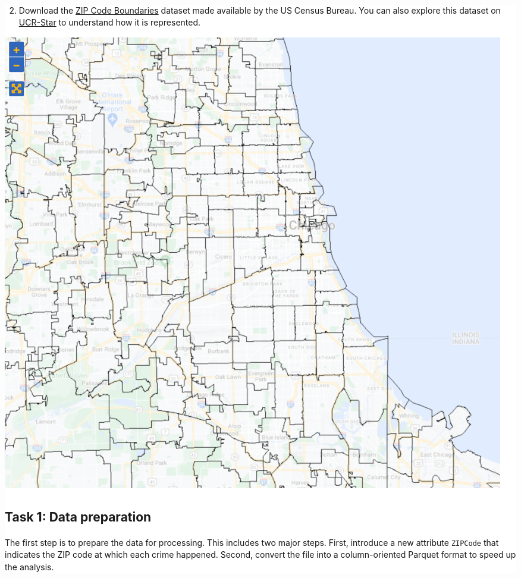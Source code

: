 2. Download the [ZIP Code Boundaries](https://drive.google.com/open?id=1CSTOR0FYrlA-hKM9CbhaDZV7zaU9saIL) 
dataset made available by the US Census Bureau. You can also explore this dataset on
[UCR-Star](https://star.cs.ucr.edu/?TIGER2018/ZCTA5#center=41.8226,-87.6925&zoom=11)
to understand how it is represented.

![ZIP Code visualization from UCR-Star](images/ZIP-Code-UCR-Star.png)

## Task 1: Data preparation
The first step is to prepare the data for processing. This includes two major steps.
First, introduce a new attribute `ZIPCode` that indicates the ZIP code at which each crime happened.
Second, convert the file into a column-oriented Parquet format to speed up the analysis.
